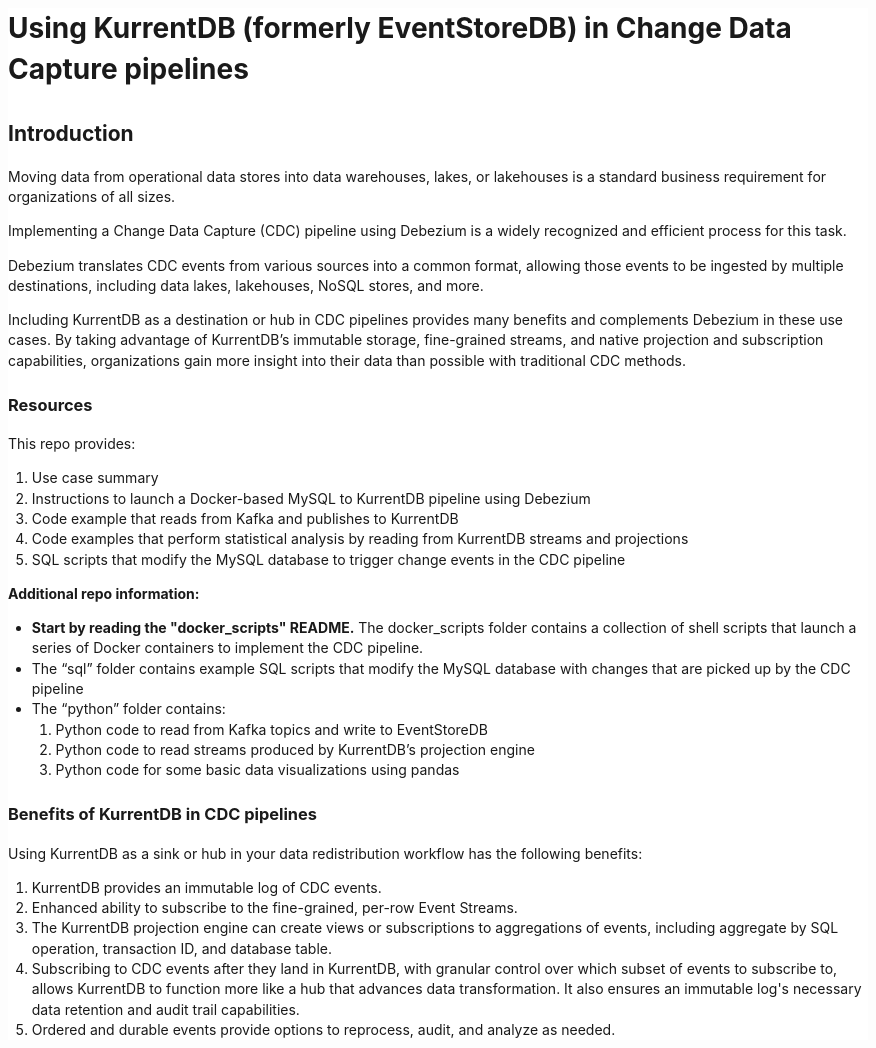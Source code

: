 # Using KurrentDB (formerly EventStoreDB) in Change Data Capture pipelines

## Introduction

Moving data from operational data stores into data warehouses, lakes, or lakehouses is a standard business requirement for organizations of all sizes.

Implementing a Change Data Capture (CDC) pipeline using Debezium is a widely recognized and efficient process for this task.

Debezium translates CDC events from various sources into a common format, allowing those events to be ingested by multiple destinations, including data lakes, lakehouses, NoSQL stores, and more.

Including KurrentDB as a destination or hub in CDC pipelines provides many benefits and complements Debezium in these use cases.  By taking advantage of KurrentDB’s immutable storage, fine-grained streams, and native projection and subscription capabilities, organizations gain more insight into their data than possible with traditional CDC methods.  

### Resources

This repo provides:

1. Use case summary
2. Instructions to launch a Docker-based MySQL to KurrentDB pipeline using Debezium
3. Code example that reads from Kafka and publishes to KurrentDB
4. Code examples that perform statistical analysis by reading from KurrentDB streams and projections
5. SQL scripts that modify the MySQL database to trigger change events in the CDC pipeline

**Additional repo information:**

* **Start by reading the "docker_scripts" README.**  The docker_scripts folder contains a collection of shell scripts that launch a series of Docker containers to implement the CDC pipeline.
* The “sql” folder contains example SQL scripts that modify the MySQL database with changes that are picked up by the CDC pipeline 
* The “python” folder contains:
   1. Python code to read from Kafka topics and write to EventStoreDB
   2. Python code to read streams produced by KurrentDB’s projection engine
   3. Python code for some basic data visualizations using pandas


### Benefits of KurrentDB in CDC pipelines

Using KurrentDB as a sink or hub in your data redistribution workflow has the following benefits:

1. KurrentDB provides an immutable log of CDC events.
2. Enhanced ability to subscribe to the fine-grained, per-row Event Streams.
3. The KurrentDB projection engine can create views or subscriptions to aggregations of events, including aggregate by SQL operation, transaction ID, and database table.
4. Subscribing to CDC events after they land in KurrentDB, with granular control over which subset of events to subscribe to, allows KurrentDB to function more like a hub that advances data transformation.  It also ensures an immutable log's necessary data retention and audit trail capabilities.
5. Ordered and durable events provide options to reprocess, audit, and analyze as needed.
